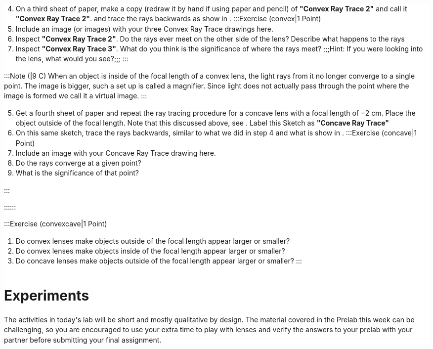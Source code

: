 4. On a third sheet of paper, make a copy (redraw it by hand if using paper and pencil) of **"Convex Ray Trace 2"** and call it **"Convex Ray Trace 2"**. and trace the rays backwards as show in [](#Figure-raytrace2).
:::Exercise (convex|1 Point)
1. Include an image (or images) with your three Convex Ray Trace drawings here.
2. Inspect **"Convex Ray Trace 2"**. Do the rays ever meet on the other side of the lens? Describe what happens to the rays
3. Inspect **"Convex Ray Trace 3"**. What do you think is the significance of where the rays meet? ;;;Hint: If you were looking into the lens, what would you see?;;;
:::



:::Note (|9 C) 
When an object is inside of the focal length of a convex lens, the light rays from it no longer converge to a single point. The image 
is bigger, such a set up is called a magnifier. Since light does not actually pass through the point where the image is formed 
we call it a virtual image. 
:::



5. Get a fourth sheet of paper and repeat the ray tracing procedure for a concave lens with a focal length of $-2\text{ cm}$. Place the object outside of the 
focal length. Note that this discussed above, see [](#Figure-raytrace3). Label this Sketch as **"Concave Ray Trace"**
6. On this same sketch, trace the rays backwards, similar to what we did in step 4 and what is show in [](#Figure-raytrace3).
:::Exercise (concave|1 Point)
1. Include an image with your Concave  Ray Trace drawing here.
2. Do the rays converge at a given point?
3. What is the significance of that point?

:::



::::::


:::Exercise (convexcave|1 Point)

1. Do convex lenses make objects outside of the focal length appear larger or smaller?
2. Do convex lenses make objects inside of the focal length appear larger or smaller?
3. Do concave lenses make objects outside of the focal length appear larger or smaller?
:::





# Experiments
 
The activities in today's lab will be short and mostly qualitative by design. The material covered in the Prelab this week can be challenging, so you are encouraged to use your extra time to play with lenses and verify the answers to your prelab with your partner before submitting your final assignment. 
